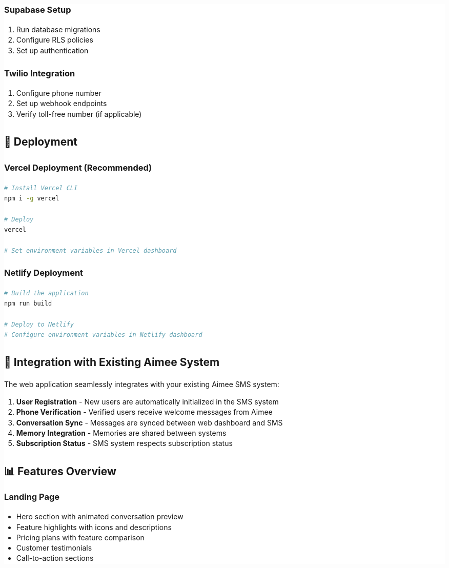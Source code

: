 ### Supabase Setup
1. Run database migrations
2. Configure RLS policies
3. Set up authentication

### Twilio Integration
1. Configure phone number
2. Set up webhook endpoints
3. Verify toll-free number (if applicable)

## 🚀 Deployment

### Vercel Deployment (Recommended)
```bash
# Install Vercel CLI
npm i -g vercel

# Deploy
vercel

# Set environment variables in Vercel dashboard
```

### Netlify Deployment
```bash
# Build the application
npm run build

# Deploy to Netlify
# Configure environment variables in Netlify dashboard
```

## 🔄 Integration with Existing Aimee System

The web application seamlessly integrates with your existing Aimee SMS system:

1. **User Registration** - New users are automatically initialized in the SMS system
2. **Phone Verification** - Verified users receive welcome messages from Aimee
3. **Conversation Sync** - Messages are synced between web dashboard and SMS
4. **Memory Integration** - Memories are shared between systems
5. **Subscription Status** - SMS system respects subscription status

## 📊 Features Overview

### Landing Page
- Hero section with animated conversation preview
- Feature highlights with icons and descriptions
- Pricing plans with feature comparison
- Customer testimonials
- Call-to-action sections
